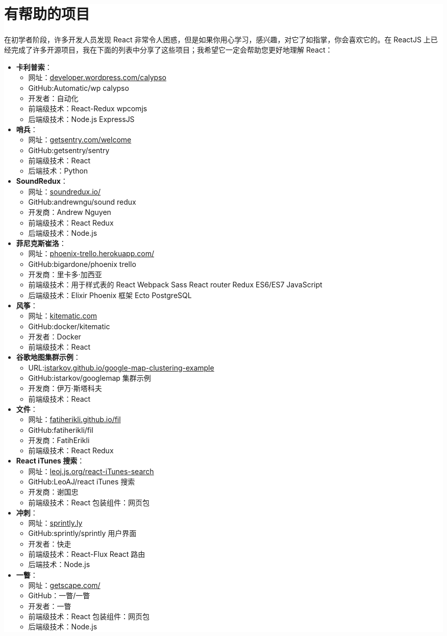 # 有帮助的项目

在初学者阶段，许多开发人员发现 React 非常令人困惑，但是如果你用心学习，感兴趣，对它了如指掌，你会喜欢它的。在 ReactJS 上已经完成了许多开源项目，我在下面的列表中分享了这些项目；我希望它一定会帮助您更好地理解 React：

*   **卡利普索**：
    *   网址：[developer.wordpress.com/calypso](http://developer.wordpress.com/calypso)
    *   GitHub:Automatic/wp calypso
    *   开发者：自动化
    *   前端级技术：React-Redux wpcomjs
    *   后端级技术：Node.js ExpressJS
*   **哨兵**：
    *   网址：[getsentry.com/welcome](http://getsentry.com/welcome)
    *   GitHub:getsentry/sentry
    *   前端级技术：React
    *   后端技术：Python
*   **SoundRedux**：
    *   网址：[soundredux.io/](https://soundredux.io/)
    *   GitHub:andrewngu/sound redux
    *   开发商：Andrew Nguyen
    *   前端级技术：React Redux
    *   后端级技术：Node.js
*   **菲尼克斯崔洛**：
    *   网址：[phoenix-trello.herokuapp.com/](https://phoenix-trello.herokuapp.com/sign_in)
    *   GitHub:bigardone/phoenix trello
    *   开发商：里卡多·加西亚
    *   前端级技术：用于样式表的 React Webpack Sass React router Redux ES6/ES7 JavaScript
    *   后端级技术：Elixir Phoenix 框架 Ecto PostgreSQL
*   **风筝**：
    *   网址：[kitematic.com](https://kitematic.com/)
    *   GitHub:docker/kitematic
    *   开发者：Docker
    *   前端级技术：React
*   **谷歌地图集群示例**：
    *   URL:[istarkov.github.io/google-map-clustering-example](http://istarkov.github.io/google-map-clustering-example/)
    *   GitHub:istarkov/googlemap 集群示例
    *   开发商：伊万·斯塔科夫
    *   前端级技术：React
*   **文件**：
    *   网址：[fatiherikli.github.io/fil](http://fatiherikli.github.io/fil/)
    *   GitHub:fatiherikli/fil
    *   开发商：FatihErikli
    *   前端级技术：React Redux
*   **React iTunes 搜索**：
    *   网址：[leoj.js.org/react-iTunes-search](http://leoj.js.org/react-iTunes-search/)
    *   GitHub:LeoAJ/react iTunes 搜索
    *   开发商：谢国忠
    *   前端级技术：React 包装组件：网页包
*   **冲刺**：
    *   网址：[sprintly.ly](https://sprint.ly/)
    *   GitHub:sprintly/sprintly 用户界面
    *   开发者：快走
    *   前端级技术：React-Flux React 路由
    *   后端技术：Node.js
*   **一瞥**：
    *   网址：[getscape.com/](http://getglimpse.com/)
    *   GitHub：一瞥/一瞥
    *   开发者：一瞥
    *   前端级技术：React 包装组件：网页包
    *   后端级技术：Node.js
